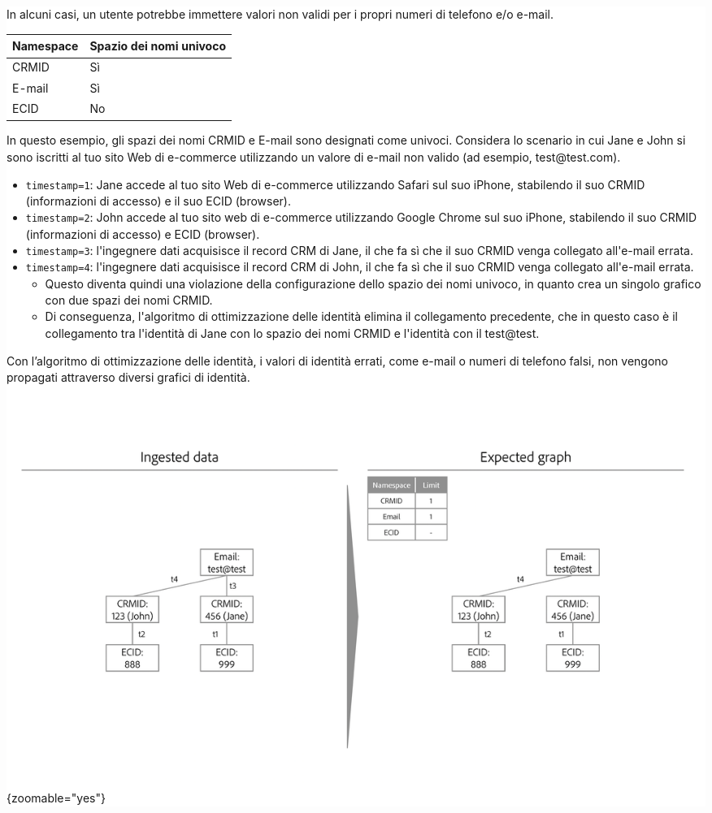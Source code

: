 In alcuni casi, un utente potrebbe immettere valori non validi per i propri numeri di telefono e/o e-mail.

| Namespace | Spazio dei nomi univoco |
| --- | --- |
| CRMID | Sì |
| E-mail | Sì |
| ECID | No |

In questo esempio, gli spazi dei nomi CRMID e E-mail sono designati come univoci. Considera lo scenario in cui Jane e John si sono iscritti al tuo sito Web di e-commerce utilizzando un valore di e-mail non valido (ad esempio, test<span>@test.com).

* `timestamp=1`: Jane accede al tuo sito Web di e-commerce utilizzando Safari sul suo iPhone, stabilendo il suo CRMID (informazioni di accesso) e il suo ECID (browser).
* `timestamp=2`: John accede al tuo sito web di e-commerce utilizzando Google Chrome sul suo iPhone, stabilendo il suo CRMID (informazioni di accesso) e ECID (browser).
* `timestamp=3`: l&#39;ingegnere dati acquisisce il record CRM di Jane, il che fa sì che il suo CRMID venga collegato all&#39;e-mail errata.
* `timestamp=4`: l&#39;ingegnere dati acquisisce il record CRM di John, il che fa sì che il suo CRMID venga collegato all&#39;e-mail errata.
   * Questo diventa quindi una violazione della configurazione dello spazio dei nomi univoco, in quanto crea un singolo grafico con due spazi dei nomi CRMID.
   * Di conseguenza, l&#39;algoritmo di ottimizzazione delle identità elimina il collegamento precedente, che in questo caso è il collegamento tra l&#39;identità di Jane con lo spazio dei nomi CRMID e l&#39;identità con il test<span>@test.

Con l’algoritmo di ottimizzazione delle identità, i valori di identità errati, come e-mail o numeri di telefono falsi, non vengono propagati attraverso diversi grafici di identità.

![Diagramma di una cattiva acquisizione di e-mail.](../images/identity-settings/bad-email.png "Diagramma di un&#39;acquisizione di e-mail non valida."){zoomable="yes"}
